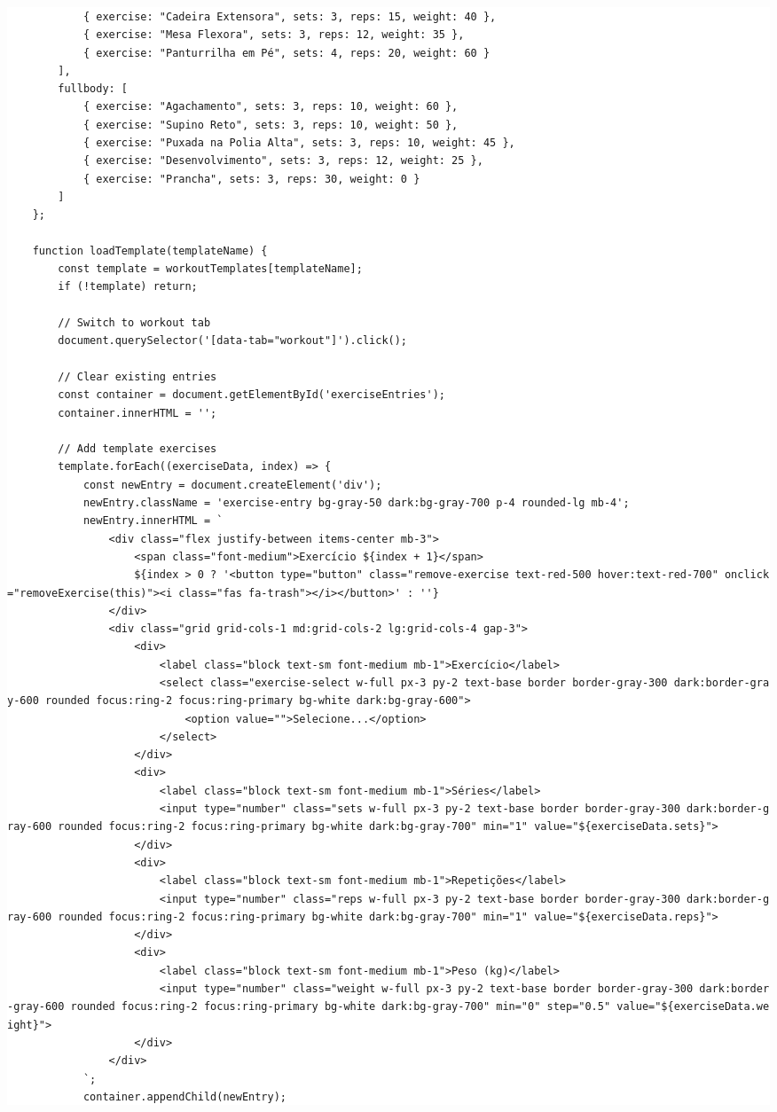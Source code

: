                 { exercise: "Cadeira Extensora", sets: 3, reps: 15, weight: 40 },
                { exercise: "Mesa Flexora", sets: 3, reps: 12, weight: 35 },
                { exercise: "Panturrilha em Pé", sets: 4, reps: 20, weight: 60 }
            ],
            fullbody: [
                { exercise: "Agachamento", sets: 3, reps: 10, weight: 60 },
                { exercise: "Supino Reto", sets: 3, reps: 10, weight: 50 },
                { exercise: "Puxada na Polia Alta", sets: 3, reps: 10, weight: 45 },
                { exercise: "Desenvolvimento", sets: 3, reps: 12, weight: 25 },
                { exercise: "Prancha", sets: 3, reps: 30, weight: 0 }
            ]
        };

        function loadTemplate(templateName) {
            const template = workoutTemplates[templateName];
            if (!template) return;
            
            // Switch to workout tab
            document.querySelector('[data-tab="workout"]').click();
            
            // Clear existing entries
            const container = document.getElementById('exerciseEntries');
            container.innerHTML = '';
            
            // Add template exercises
            template.forEach((exerciseData, index) => {
                const newEntry = document.createElement('div');
                newEntry.className = 'exercise-entry bg-gray-50 dark:bg-gray-700 p-4 rounded-lg mb-4';
                newEntry.innerHTML = `
                    <div class="flex justify-between items-center mb-3">
                        <span class="font-medium">Exercício ${index + 1}</span>
                        ${index > 0 ? '<button type="button" class="remove-exercise text-red-500 hover:text-red-700" onclick="removeExercise(this)"><i class="fas fa-trash"></i></button>' : ''}
                    </div>
                    <div class="grid grid-cols-1 md:grid-cols-2 lg:grid-cols-4 gap-3">
                        <div>
                            <label class="block text-sm font-medium mb-1">Exercício</label>
                            <select class="exercise-select w-full px-3 py-2 text-base border border-gray-300 dark:border-gray-600 rounded focus:ring-2 focus:ring-primary bg-white dark:bg-gray-600">
                                <option value="">Selecione...</option>
                            </select>
                        </div>
                        <div>
                            <label class="block text-sm font-medium mb-1">Séries</label>
                            <input type="number" class="sets w-full px-3 py-2 text-base border border-gray-300 dark:border-gray-600 rounded focus:ring-2 focus:ring-primary bg-white dark:bg-gray-700" min="1" value="${exerciseData.sets}">
                        </div>
                        <div>
                            <label class="block text-sm font-medium mb-1">Repetições</label>
                            <input type="number" class="reps w-full px-3 py-2 text-base border border-gray-300 dark:border-gray-600 rounded focus:ring-2 focus:ring-primary bg-white dark:bg-gray-700" min="1" value="${exerciseData.reps}">
                        </div>
                        <div>
                            <label class="block text-sm font-medium mb-1">Peso (kg)</label>
                            <input type="number" class="weight w-full px-3 py-2 text-base border border-gray-300 dark:border-gray-600 rounded focus:ring-2 focus:ring-primary bg-white dark:bg-gray-700" min="0" step="0.5" value="${exerciseData.weight}">
                        </div>
                    </div>
                `;
                container.appendChild(newEntry);
                